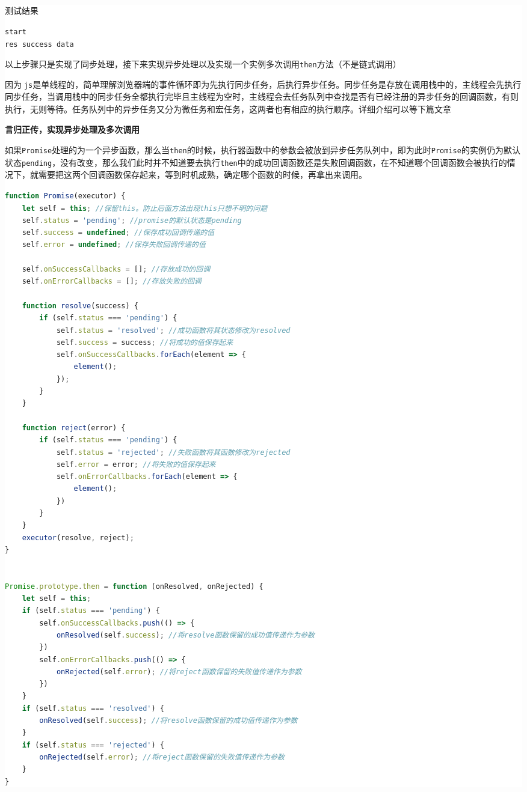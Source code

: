 测试结果

```javascript
start
res success data
```

以上步骤只是实现了同步处理，接下来实现异步处理以及实现一个实例多次调用`then`方法（不是链式调用）

因为 `js`是单线程的，简单理解浏览器端的事件循环即为先执行同步任务，后执行异步任务。同步任务是存放在调用栈中的，主线程会先执行同步任务，当调用栈中的同步任务全都执行完毕且主线程为空时，主线程会去任务队列中查找是否有已经注册的异步任务的回调函数，有则执行，无则等待。任务队列中的异步任务又分为微任务和宏任务，这两者也有相应的执行顺序。详细介绍可以等下篇文章

**言归正传，实现异步处理及多次调用**

如果`Promise`处理的为一个异步函数，那么当`then`的时候，执行器函数中的参数会被放到异步任务队列中，即为此时`Promise`的实例仍为默认状态`pending`，没有改变，那么我们此时并不知道要去执行`then`中的成功回调函数还是失败回调函数，在不知道哪个回调函数会被执行的情况下，就需要把这两个回调函数保存起来，等到时机成熟，确定哪个函数的时候，再拿出来调用。

```javascript
function Promise(executor) {
    let self = this; //保留this。防止后面方法出现this只想不明的问题
    self.status = 'pending'; //promise的默认状态是pending
    self.success = undefined; //保存成功回调传递的值
    self.error = undefined; //保存失败回调传递的值

    self.onSuccessCallbacks = []; //存放成功的回调
    self.onErrorCallbacks = []; //存放失败的回调

    function resolve(success) {
        if (self.status === 'pending') {
            self.status = 'resolved'; //成功函数将其状态修改为resolved
            self.success = success; //将成功的值保存起来
            self.onSuccessCallbacks.forEach(element => {
                element();
            });
        }
    }

    function reject(error) {
        if (self.status === 'pending') {
            self.status = 'rejected'; //失败函数将其函数修改为rejected
            self.error = error; //将失败的值保存起来
            self.onErrorCallbacks.forEach(element => {
                element();
            })
        }
    }
    executor(resolve, reject);
}


Promise.prototype.then = function (onResolved, onRejected) {
    let self = this;
    if (self.status === 'pending') {
        self.onSuccessCallbacks.push(() => {
            onResolved(self.success); //将resolve函数保留的成功值传递作为参数
        })
        self.onErrorCallbacks.push(() => {
            onRejected(self.error); //将reject函数保留的失败值传递作为参数
        })
    }
    if (self.status === 'resolved') {
        onResolved(self.success); //将resolve函数保留的成功值传递作为参数
    }
    if (self.status === 'rejected') {
        onRejected(self.error); //将reject函数保留的失败值传递作为参数
    }
}
```